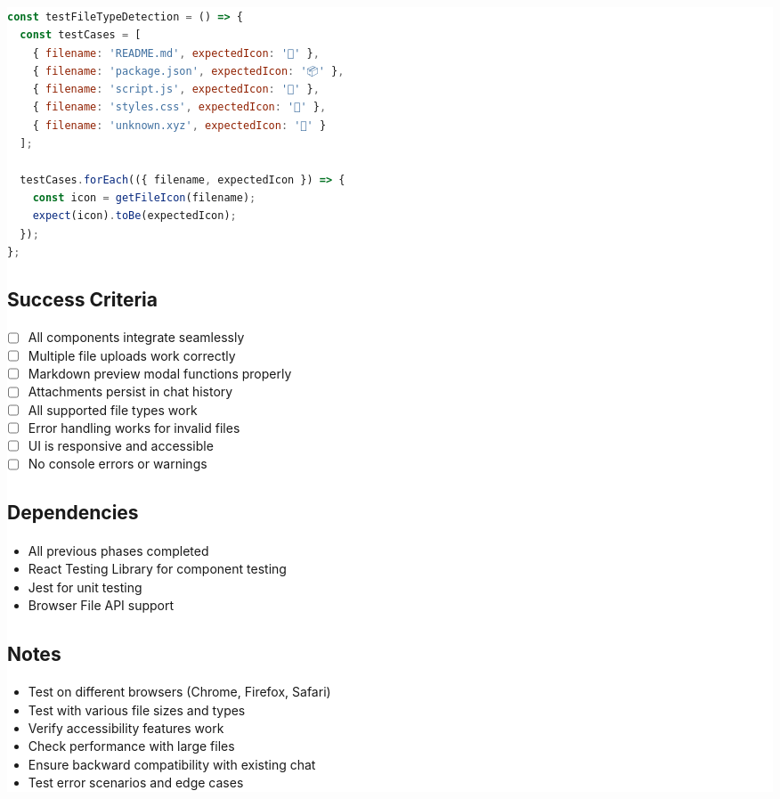```javascript
const testFileTypeDetection = () => {
  const testCases = [
    { filename: 'README.md', expectedIcon: '📄' },
    { filename: 'package.json', expectedIcon: '📦' },
    { filename: 'script.js', expectedIcon: '📜' },
    { filename: 'styles.css', expectedIcon: '🎨' },
    { filename: 'unknown.xyz', expectedIcon: '📎' }
  ];
  
  testCases.forEach(({ filename, expectedIcon }) => {
    const icon = getFileIcon(filename);
    expect(icon).toBe(expectedIcon);
  });
};
```

## Success Criteria
- [ ] All components integrate seamlessly
- [ ] Multiple file uploads work correctly
- [ ] Markdown preview modal functions properly
- [ ] Attachments persist in chat history
- [ ] All supported file types work
- [ ] Error handling works for invalid files
- [ ] UI is responsive and accessible
- [ ] No console errors or warnings

## Dependencies
- All previous phases completed
- React Testing Library for component testing
- Jest for unit testing
- Browser File API support

## Notes
- Test on different browsers (Chrome, Firefox, Safari)
- Test with various file sizes and types
- Verify accessibility features work
- Check performance with large files
- Ensure backward compatibility with existing chat
- Test error scenarios and edge cases 